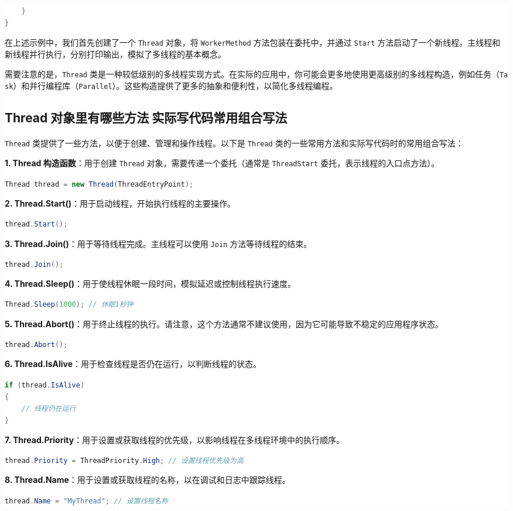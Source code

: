 ```csharp
    }
}
```

在上述示例中，我们首先创建了一个 `Thread` 对象，将 `WorkerMethod` 方法包装在委托中，并通过 `Start` 方法启动了一个新线程。主线程和新线程并行执行，分别打印输出，模拟了多线程的基本概念。

需要注意的是，`Thread` 类是一种较低级别的多线程实现方式。在实际的应用中，你可能会更多地使用更高级别的多线程构造，例如任务（`Task`）和并行编程库（`Parallel`）。这些构造提供了更多的抽象和便利性，以简化多线程编程。

## Thread   对象里有哪些方法  实际写代码常用组合写法 
`Thread` 类提供了一些方法，以便于创建、管理和操作线程。以下是 `Thread` 类的一些常用方法和实际写代码时的常用组合写法：

**1. Thread 构造函数**：用于创建 `Thread` 对象，需要传递一个委托（通常是 `ThreadStart` 委托，表示线程的入口点方法）。

```csharp
Thread thread = new Thread(ThreadEntryPoint);
```

**2. Thread.Start()**：用于启动线程，开始执行线程的主要操作。

```csharp
thread.Start();
```

**3. Thread.Join()**：用于等待线程完成。主线程可以使用 `Join` 方法等待线程的结束。

```csharp
thread.Join();
```

**4. Thread.Sleep()**：用于使线程休眠一段时间，模拟延迟或控制线程执行速度。

```csharp
Thread.Sleep(1000); // 休眠1秒钟
```

**5. Thread.Abort()**：用于终止线程的执行。请注意，这个方法通常不建议使用，因为它可能导致不稳定的应用程序状态。

```csharp
thread.Abort();
```

**6. Thread.IsAlive**：用于检查线程是否仍在运行，以判断线程的状态。

```csharp
if (thread.IsAlive)
{
    // 线程仍在运行
}
```

**7. Thread.Priority**：用于设置或获取线程的优先级，以影响线程在多线程环境中的执行顺序。

```csharp
thread.Priority = ThreadPriority.High; // 设置线程优先级为高
```

**8. Thread.Name**：用于设置或获取线程的名称，以在调试和日志中跟踪线程。

```csharp
thread.Name = "MyThread"; // 设置线程名称
```
